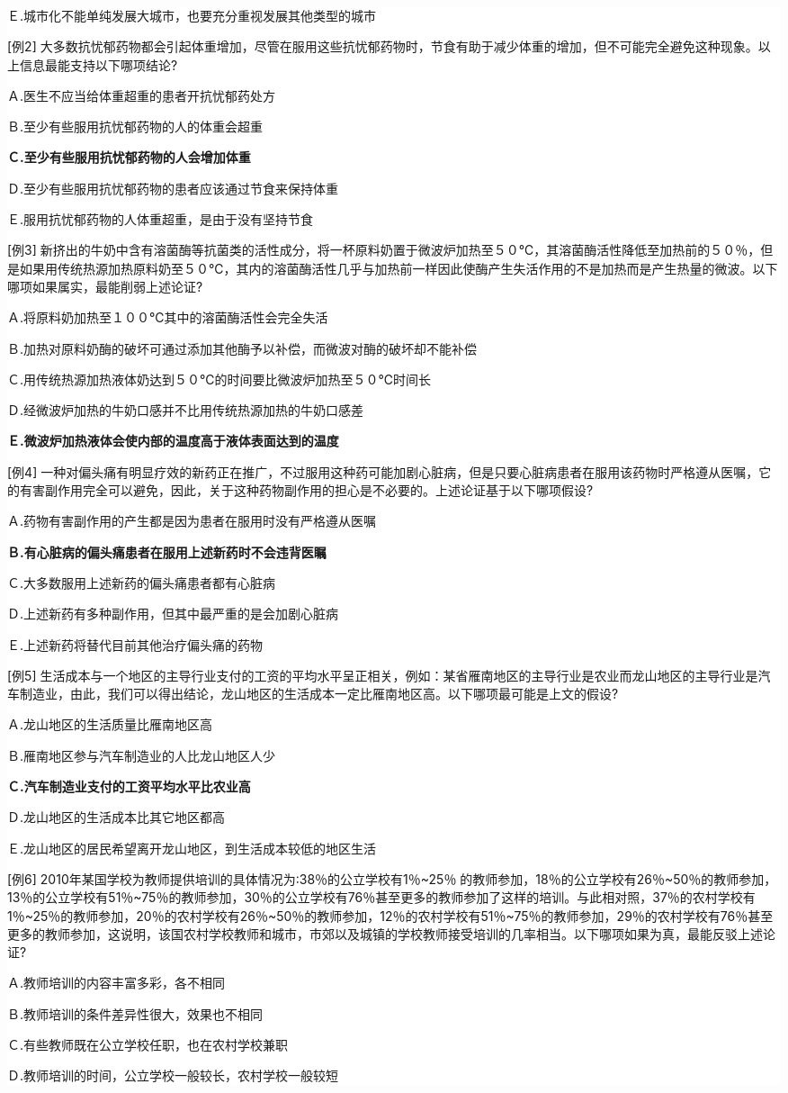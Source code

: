 Ｅ.城市化不能单纯发展大城市，也要充分重视发展其他类型的城市

[例2] 大多数抗忧郁药物都会引起体重增加，尽管在服用这些抗忧郁药物时，节食有助于减少体重的增加，但不可能完全避免这种现象。以上信息最能支持以下哪项结论? 

Ａ.医生不应当给体重超重的患者开抗忧郁药处方 

Ｂ.至少有些服用抗忧郁药物的人的体重会超重 

**Ｃ.至少有些服用抗忧郁药物的人会增加体重** 

Ｄ.至少有些服用抗忧郁药物的患者应该通过节食来保持体重 

Ｅ.服用抗忧郁药物的人体重超重，是由于没有坚持节食

[例3] 新挤出的牛奶中含有溶菌酶等抗菌类的活性成分，将一杯原料奶置于微波炉加热至５０℃，其溶菌酶活性降低至加热前的５０％，但是如果用传统热源加热原料奶至５０℃，其内的溶菌酶活性几乎与加热前一样因此使酶产生失活作用的不是加热而是产生热量的微波。以下哪项如果属实，最能削弱上述论证? 

Ａ.将原料奶加热至１００℃其中的溶菌酶活性会完全失活

Ｂ.加热对原料奶酶的破坏可通过添加其他酶予以补偿，而微波对酶的破坏却不能补偿 

Ｃ.用传统热源加热液体奶达到５０℃的时间要比微波炉加热至５０℃时间长

Ｄ.经微波炉加热的牛奶口感并不比用传统热源加热的牛奶口感差

**Ｅ.微波炉加热液体会使内部的温度高于液体表面达到的温度**

[例4]  一种对偏头痛有明显疗效的新药正在推广，不过服用这种药可能加剧心脏病，但是只要心脏病患者在服用该药物时严格遵从医嘱，它的有害副作用完全可以避免，因此，关于这种药物副作用的担心是不必要的。上述论证基于以下哪项假设? 

Ａ.药物有害副作用的产生都是因为患者在服用时没有严格遵从医嘱 

**Ｂ.有心脏病的偏头痛患者在服用上述新药时不会违背医瞩** 

Ｃ.大多数服用上述新药的偏头痛患者都有心脏病 

Ｄ.上述新药有多种副作用，但其中最严重的是会加剧心脏病

Ｅ.上述新药将替代目前其他治疗偏头痛的药物

[例5] 生活成本与一个地区的主导行业支付的工资的平均水平呈正相关，例如：某省雁南地区的主导行业是农业而龙山地区的主导行业是汽车制造业，由此，我们可以得出结论，龙山地区的生活成本一定比雁南地区高。以下哪项最可能是上文的假设? 

Ａ.龙山地区的生活质量比雁南地区高 

Ｂ.雁南地区参与汽车制造业的人比龙山地区人少

**Ｃ.汽车制造业支付的工资平均水平比农业高**

Ｄ.龙山地区的生活成本比其它地区都高

Ｅ.龙山地区的居民希望离开龙山地区，到生活成本较低的地区生活

[例6] 2010年某国学校为教师提供培训的具体情况为:38％的公立学校有1％~25％ 的教师参加，18％的公立学校有26％~50％的教师参加，13％的公立学校有51％~75％的教师参加，30％的公立学校有76％甚至更多的教师参加了这样的培训。与此相对照，37％的农村学校有1％~25％的教师参加，20％的农村学校有26％~50％的教师参加，12％的农村学校有51％~75％的教师参加，29％的农村学校有76％甚至更多的教师参加，这说明，该国农村学校教师和城市，市郊以及城镇的学校教师接受培训的几率相当。以下哪项如果为真，最能反驳上述论证? 

Ａ.教师培训的内容丰富多彩，各不相同

Ｂ.教师培训的条件差异性很大，效果也不相同

Ｃ.有些教师既在公立学校任职，也在农村学校兼职

Ｄ.教师培训的时间，公立学校一般较长，农村学校一般较短
